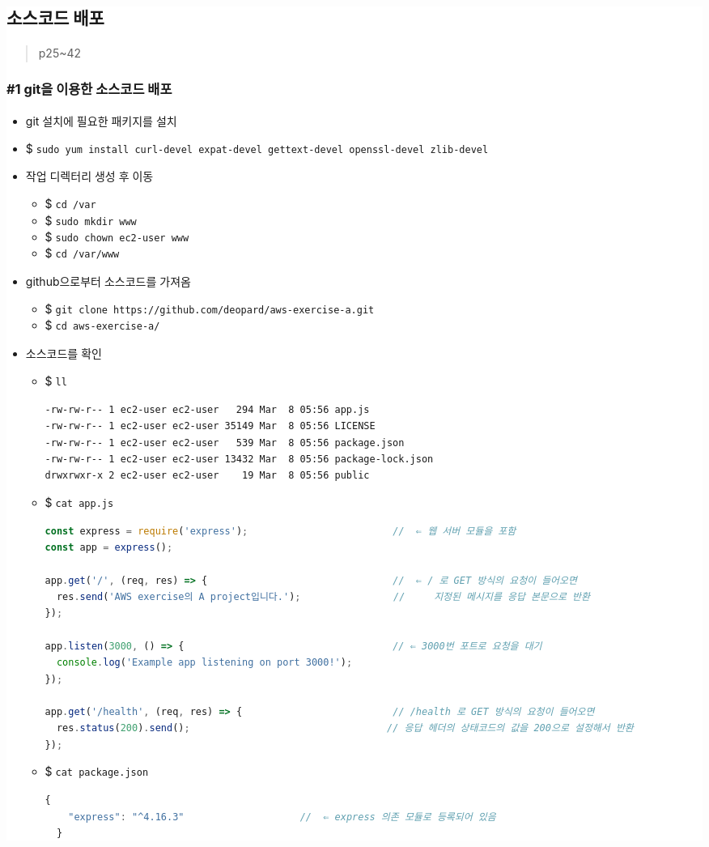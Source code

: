 ## 소스코드 배포

> p25~42

### #1 git을 이용한 소스코드 배포

- git 설치에 필요한 패키지를 설치
  
- $ `sudo yum install curl-devel expat-devel gettext-devel openssl-devel zlib-devel`
  
- 작업 디렉터리 생성 후 이동
  - $ `cd /var`
  - $ `sudo mkdir www`
  - $ `sudo chown ec2-user www`
  - $ `cd /var/www`

- github으로부터 소스코드를 가져옴
  - $ `git clone https://github.com/deopard/aws-exercise-a.git`
  - $ `cd aws-exercise-a/`

- 소스코드를 확인

  - $ `ll`

    ```
    -rw-rw-r-- 1 ec2-user ec2-user   294 Mar  8 05:56 app.js
    -rw-rw-r-- 1 ec2-user ec2-user 35149 Mar  8 05:56 LICENSE
    -rw-rw-r-- 1 ec2-user ec2-user   539 Mar  8 05:56 package.json
    -rw-rw-r-- 1 ec2-user ec2-user 13432 Mar  8 05:56 package-lock.json
    drwxrwxr-x 2 ec2-user ec2-user    19 Mar  8 05:56 public
    ```

  - $ `cat app.js`

    ```javascript
    const express = require('express');							//	⇐ 웹 서버 모듈을 포함
    const app = express();
    
    app.get('/', (req, res) => {								//	⇐ / 로 GET 방식의 요청이 들어오면 
      res.send('AWS exercise의 A project입니다.'); 				  //     지정된 메시지를 응답 본문으로 반환
    });
    
    app.listen(3000, () => {									// ⇐ 3000번 포트로 요청을 대기
      console.log('Example app listening on port 3000!');	
    });
    
    app.get('/health', (req, res) => {							// /health 로 GET 방식의 요청이 들어오면
      res.status(200).send(); 						 		   // 응답 헤더의 상태코드의 값을 200으로 설정해서 반환
    });
    ```

  - $ `cat package.json`

    ```javascript
    {
        "express": "^4.16.3"					//	⇐ express 의존 모듈로 등록되어 있음
      }
    ```
